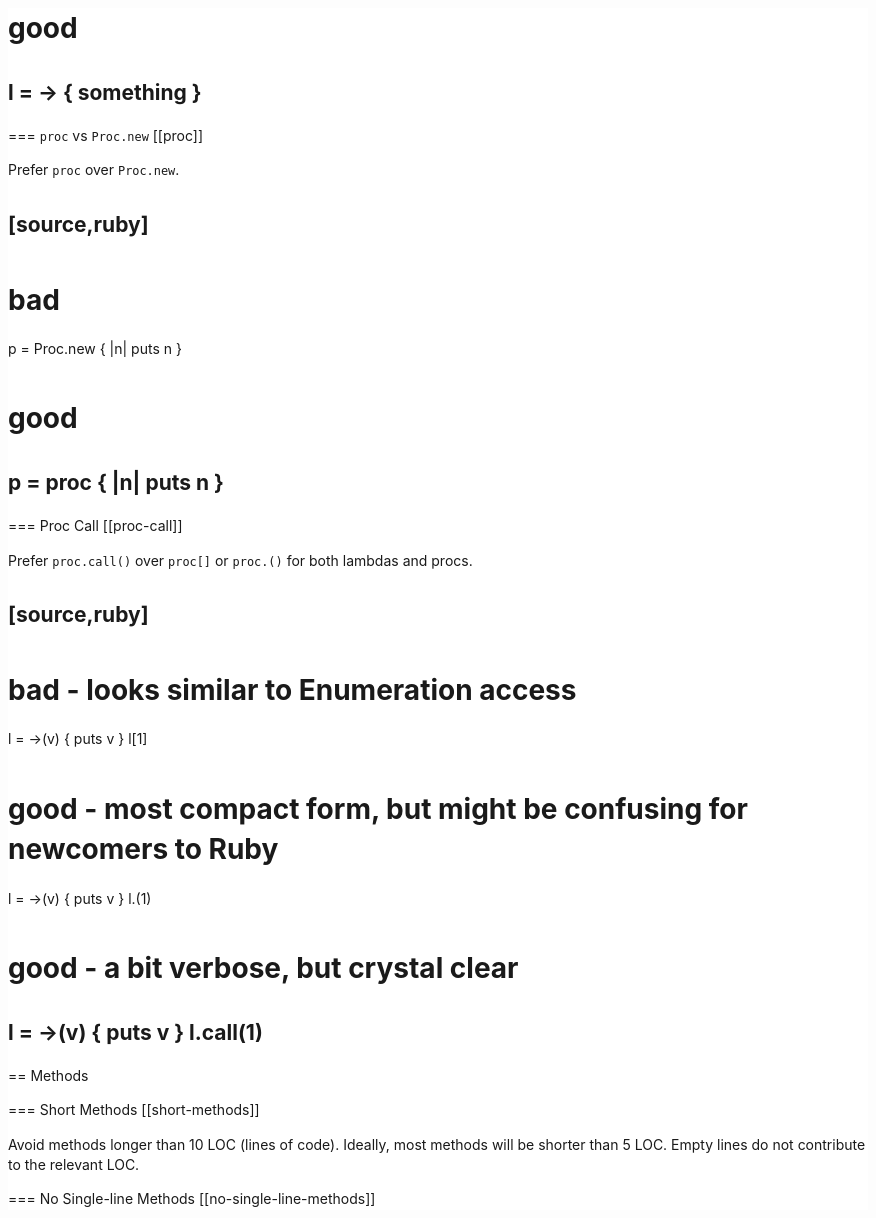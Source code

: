 # good
l = -> { something }
----

=== `proc` vs `Proc.new` [[proc]]

Prefer `proc` over `Proc.new`.

[source,ruby]
----
# bad
p = Proc.new { |n| puts n }

# good
p = proc { |n| puts n }
----

=== Proc Call [[proc-call]]

Prefer `proc.call()` over `proc[]` or `proc.()` for both lambdas and procs.

[source,ruby]
----
# bad - looks similar to Enumeration access
l = ->(v) { puts v }
l[1]

# good - most compact form, but might be confusing for newcomers to Ruby
l = ->(v) { puts v }
l.(1)

# good - a bit verbose, but crystal clear
l = ->(v) { puts v }
l.call(1)
----

== Methods

=== Short Methods [[short-methods]]

Avoid methods longer than 10 LOC (lines of code).
Ideally, most methods will be shorter than 5 LOC.
Empty lines do not contribute to the relevant LOC.

=== No Single-line Methods [[no-single-line-methods]]
